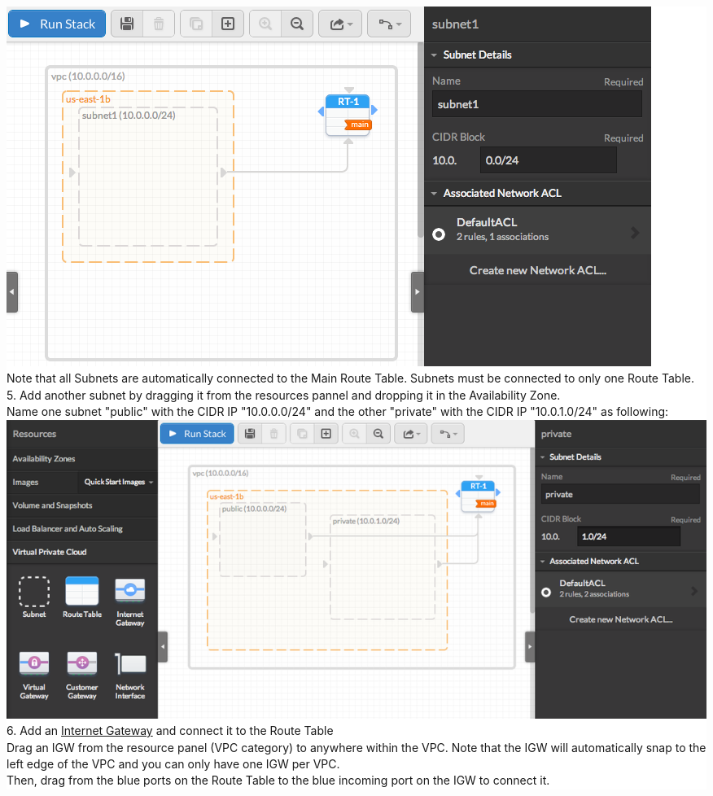 ![](vpc_edit_subnet.png)<br />
Note that all Subnets are automatically connected to the Main Route Table. Subnets must be connected to only one Route Table.
5. Add another subnet by dragging it from the resources pannel and dropping it in the Availability Zone.<br />
Name one subnet "public" with the CIDR IP "10.0.0.0/24" and the other "private" with the CIDR IP "10.0.1.0/24" as following:<br />
![](vpc_edit_subnet_pr.png)<br />
6. Add an <a href="http://docs.aws.amazon.com/AmazonVPC/latest/UserGuide/VPC_Internet_Gateway.html">Internet Gateway</a> and connect it to the Route Table<br />
Drag an IGW from the resource panel (VPC category) to anywhere within the VPC. Note that the IGW will automatically snap to the left edge of the VPC and you can only have one IGW per VPC.<br />
Then, drag from the blue ports on the Route Table to the blue incoming port on the IGW to connect it.<br />